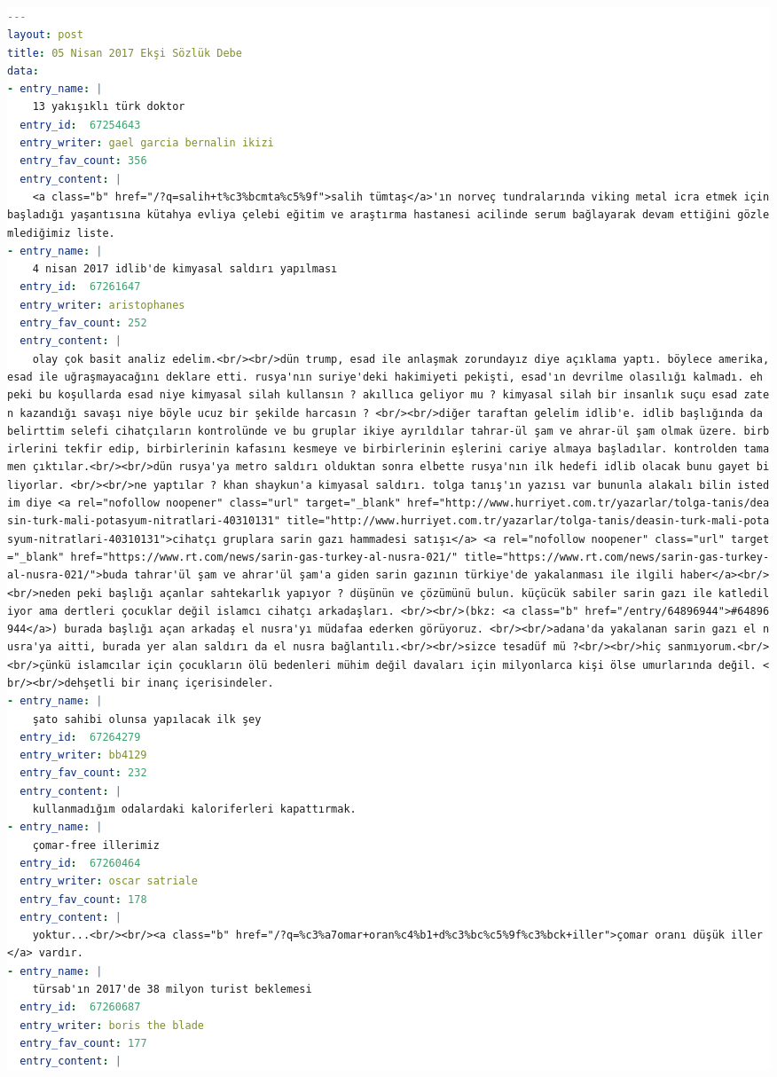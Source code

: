 ```yaml
---
layout: post
title: 05 Nisan 2017 Ekşi Sözlük Debe
data:
- entry_name: |
    13 yakışıklı türk doktor
  entry_id:  67254643
  entry_writer: gael garcia bernalin ikizi
  entry_fav_count: 356
  entry_content: |
    <a class="b" href="/?q=salih+t%c3%bcmta%c5%9f">salih tümtaş</a>'ın norveç tundralarında viking metal icra etmek için başladığı yaşantısına kütahya evliya çelebi eğitim ve araştırma hastanesi acilinde serum bağlayarak devam ettiğini gözlemlediğimiz liste.
- entry_name: |
    4 nisan 2017 idlib'de kimyasal saldırı yapılması
  entry_id:  67261647
  entry_writer: aristophanes
  entry_fav_count: 252
  entry_content: |
    olay çok basit analiz edelim.<br/><br/>dün trump, esad ile anlaşmak zorundayız diye açıklama yaptı. böylece amerika, esad ile uğraşmayacağını deklare etti. rusya'nın suriye'deki hakimiyeti pekişti, esad'ın devrilme olasılığı kalmadı. eh peki bu koşullarda esad niye kimyasal silah kullansın ? akıllıca geliyor mu ? kimyasal silah bir insanlık suçu esad zaten kazandığı savaşı niye böyle ucuz bir şekilde harcasın ? <br/><br/>diğer taraftan gelelim idlib'e. idlib başlığında da belirttim selefi cihatçıların kontrolünde ve bu gruplar ikiye ayrıldılar tahrar-ül şam ve ahrar-ül şam olmak üzere. birbirlerini tekfir edip, birbirlerinin kafasını kesmeye ve birbirlerinin eşlerini cariye almaya başladılar. kontrolden tamamen çıktılar.<br/><br/>dün rusya'ya metro saldırı olduktan sonra elbette rusya'nın ilk hedefi idlib olacak bunu gayet biliyorlar. <br/><br/>ne yaptılar ? khan shaykun'a kimyasal saldırı. tolga tanış'ın yazısı var bununla alakalı bilin istedim diye <a rel="nofollow noopener" class="url" target="_blank" href="http://www.hurriyet.com.tr/yazarlar/tolga-tanis/deasin-turk-mali-potasyum-nitratlari-40310131" title="http://www.hurriyet.com.tr/yazarlar/tolga-tanis/deasin-turk-mali-potasyum-nitratlari-40310131">cihatçı gruplara sarin gazı hammadesi satışı</a> <a rel="nofollow noopener" class="url" target="_blank" href="https://www.rt.com/news/sarin-gas-turkey-al-nusra-021/" title="https://www.rt.com/news/sarin-gas-turkey-al-nusra-021/">buda tahrar'ül şam ve ahrar'ül şam'a giden sarin gazının türkiye'de yakalanması ile ilgili haber</a><br/><br/>neden peki başlığı açanlar sahtekarlık yapıyor ? düşünün ve çözümünü bulun. küçücük sabiler sarin gazı ile katlediliyor ama dertleri çocuklar değil islamcı cihatçı arkadaşları. <br/><br/>(bkz: <a class="b" href="/entry/64896944">#64896944</a>) burada başlığı açan arkadaş el nusra'yı müdafaa ederken görüyoruz. <br/><br/>adana'da yakalanan sarin gazı el nusra'ya aitti, burada yer alan saldırı da el nusra bağlantılı.<br/><br/>sizce tesadüf mü ?<br/><br/>hiç sanmıyorum.<br/><br/>çünkü islamcılar için çocukların ölü bedenleri mühim değil davaları için milyonlarca kişi ölse umurlarında değil. <br/><br/>dehşetli bir inanç içerisindeler.
- entry_name: |
    şato sahibi olunsa yapılacak ilk şey
  entry_id:  67264279
  entry_writer: bb4129
  entry_fav_count: 232
  entry_content: |
    kullanmadığım odalardaki kaloriferleri kapattırmak.
- entry_name: |
    çomar-free illerimiz
  entry_id:  67260464
  entry_writer: oscar satriale
  entry_fav_count: 178
  entry_content: |
    yoktur...<br/><br/><a class="b" href="/?q=%c3%a7omar+oran%c4%b1+d%c3%bc%c5%9f%c3%bck+iller">çomar oranı düşük iller</a> vardır.
- entry_name: |
    türsab'ın 2017'de 38 milyon turist beklemesi
  entry_id:  67260687
  entry_writer: boris the blade
  entry_fav_count: 177
  entry_content: |
```